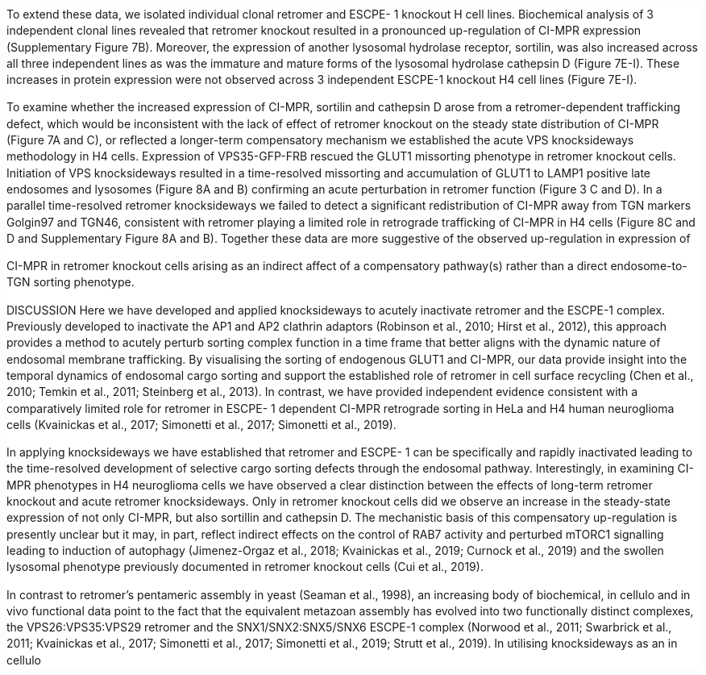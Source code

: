 To extend these data, we isolated individual clonal retromer and ESCPE- 1 knockout H
cell lines. Biochemical analysis of 3 independent clonal lines revealed that retromer
knockout resulted in a pronounced up-regulation of CI-MPR expression (Supplementary
Figure 7B). Moreover, the expression of another lysosomal hydrolase receptor, sortilin,
was also increased across all three independent lines as was the immature and mature
forms of the lysosomal hydrolase cathepsin D (Figure 7E-I). These increases in protein
expression were not observed across 3 independent ESCPE-1 knockout H4 cell lines
(Figure 7E-I).

To examine whether the increased expression of CI-MPR, sortilin and cathepsin D arose
from a retromer-dependent trafficking defect, which would be inconsistent with the lack of
effect of retromer knockout on the steady state distribution of CI-MPR (Figure 7A and C),
or reflected a longer-term compensatory mechanism we established the acute VPS
knocksideways methodology in H4 cells. Expression of VPS35-GFP-FRB rescued the
GLUT1 missorting phenotype in retromer knockout cells. Initiation of VPS
knocksideways resulted in a time-resolved missorting and accumulation of GLUT1 to
LAMP1 positive late endosomes and lysosomes (Figure 8A and B) confirming an acute
perturbation in retromer function (Figure 3 C and D). In a parallel time-resolved retromer
knocksideways we failed to detect a significant redistribution of CI-MPR away from TGN
markers Golgin97 and TGN46, consistent with retromer playing a limited role in retrograde
trafficking of CI-MPR in H4 cells (Figure 8C and D and Supplementary Figure 8A and B).
Together these data are more suggestive of the observed up-regulation in expression of

CI-MPR in retromer knockout cells arising as an indirect affect of a compensatory
pathway(s) rather than a direct endosome-to-TGN sorting phenotype.

DISCUSSION
Here we have developed and applied knocksideways to acutely inactivate retromer and
the ESCPE-1 complex. Previously developed to inactivate the AP1 and AP2 clathrin
adaptors (Robinson et al., 2010; Hirst et al., 2012), this approach provides a method to
acutely perturb sorting complex function in a time frame that better aligns with the dynamic
nature of endosomal membrane trafficking. By visualising the sorting of endogenous
GLUT1 and CI-MPR, our data provide insight into the temporal dynamics of endosomal
cargo sorting and support the established role of retromer in cell surface recycling (Chen
et al., 2010; Temkin et al., 2011; Steinberg et al., 2013). In contrast, we have provided
independent evidence consistent with a comparatively limited role for retromer in ESCPE-
1 dependent CI-MPR retrograde sorting in HeLa and H4 human neuroglioma cells
(Kvainickas et al., 2017; Simonetti et al., 2017; Simonetti et al., 2019).

In applying knocksideways we have established that retromer and ESCPE- 1 can be
specifically and rapidly inactivated leading to the time-resolved development of selective
cargo sorting defects through the endosomal pathway. Interestingly, in examining CI-MPR
phenotypes in H4 neuroglioma cells we have observed a clear distinction between the
effects of long-term retromer knockout and acute retromer knocksideways. Only in
retromer knockout cells did we observe an increase in the steady-state expression of not
only CI-MPR, but also sortillin and cathepsin D. The mechanistic basis of this
compensatory up-regulation is presently unclear but it may, in part, reflect indirect effects
on the control of RAB7 activity and perturbed mTORC1 signalling leading to induction of
autophagy (Jimenez-Orgaz et al., 2018; Kvainickas et al., 2019; Curnock et al., 2019) and
the swollen lysosomal phenotype previously documented in retromer knockout cells (Cui
et al., 2019).

In contrast to retromer’s pentameric assembly in yeast (Seaman et al., 1998), an
increasing body of biochemical, in cellulo and in vivo functional data point to the fact that
the equivalent metazoan assembly has evolved into two functionally distinct complexes,
the VPS26:VPS35:VPS29 retromer and the SNX1/SNX2:SNX5/SNX6 ESCPE-1 complex
(Norwood et al., 2011; Swarbrick et al., 2011; Kvainickas et al., 2017; Simonetti et al.,
2017; Simonetti et al., 2019; Strutt et al., 2019). In utilising knocksideways as an in cellulo
